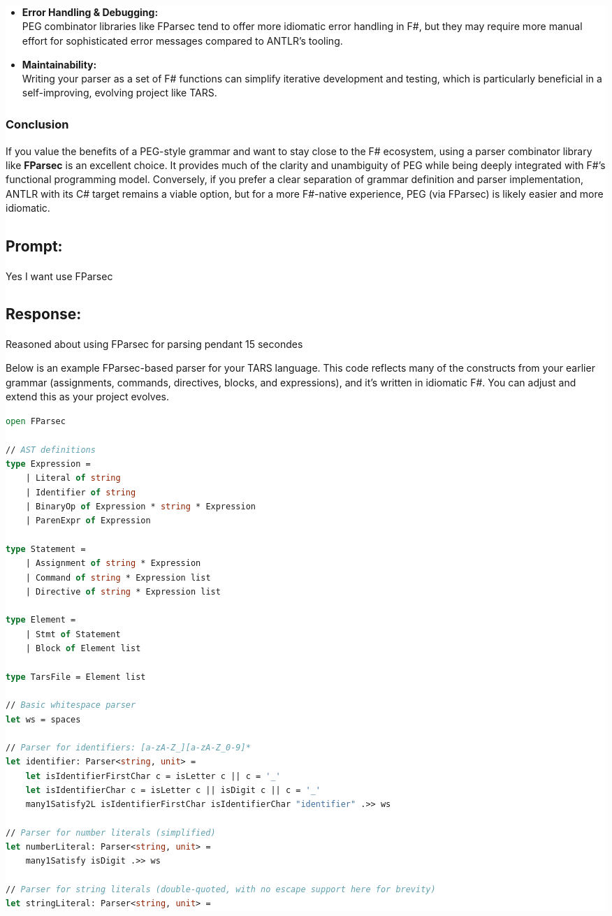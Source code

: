 *   **Error Handling & Debugging:**  
    PEG combinator libraries like FParsec tend to offer more idiomatic error handling in F#, but they may require more manual effort for sophisticated error messages compared to ANTLR’s tooling.
    
*   **Maintainability:**  
    Writing your parser as a set of F# functions can simplify iterative development and testing, which is particularly beneficial in a self-improving, evolving project like TARS.
    

### Conclusion

If you value the benefits of a PEG-style grammar and want to stay close to the F# ecosystem, using a parser combinator library like **FParsec** is an excellent choice. It provides much of the clarity and unambiguity of PEG while being deeply integrated with F#’s functional programming model. Conversely, if you prefer a clear separation of grammar definition and parser implementation, ANTLR with its C# target remains a viable option, but for a more F#-native experience, PEG (via FParsec) is likely easier and more idiomatic.

## Prompt:
Yes I want use FParsec

## Response:
Reasoned about using FParsec for parsing pendant 15 secondes

Below is an example FParsec-based parser for your TARS language. This code reflects many of the constructs from your earlier grammar (assignments, commands, directives, blocks, and expressions), and it’s written in idiomatic F#. You can adjust and extend this as your project evolves.

```fsharp
open FParsec

// AST definitions
type Expression =
    | Literal of string
    | Identifier of string
    | BinaryOp of Expression * string * Expression
    | ParenExpr of Expression

type Statement =
    | Assignment of string * Expression
    | Command of string * Expression list
    | Directive of string * Expression list

type Element =
    | Stmt of Statement
    | Block of Element list

type TarsFile = Element list

// Basic whitespace parser
let ws = spaces

// Parser for identifiers: [a-zA-Z_][a-zA-Z_0-9]*
let identifier: Parser<string, unit> =
    let isIdentifierFirstChar c = isLetter c || c = '_'
    let isIdentifierChar c = isLetter c || isDigit c || c = '_'
    many1Satisfy2L isIdentifierFirstChar isIdentifierChar "identifier" .>> ws

// Parser for number literals (simplified)
let numberLiteral: Parser<string, unit> =
    many1Satisfy isDigit .>> ws

// Parser for string literals (double-quoted, with no escape support here for brevity)
let stringLiteral: Parser<string, unit> =
```